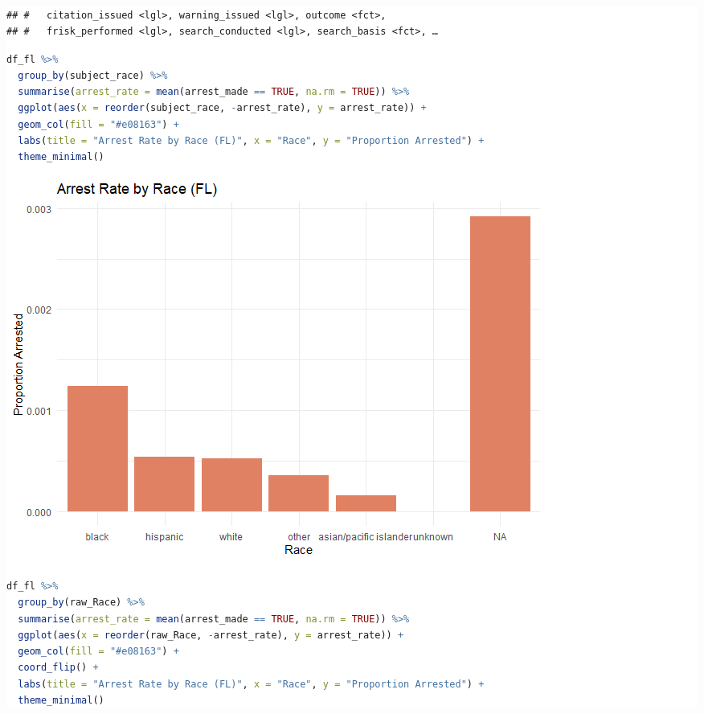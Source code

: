     ## #   citation_issued <lgl>, warning_issued <lgl>, outcome <fct>,
    ## #   frisk_performed <lgl>, search_conducted <lgl>, search_basis <fct>, …

``` r
df_fl %>%
  group_by(subject_race) %>%
  summarise(arrest_rate = mean(arrest_made == TRUE, na.rm = TRUE)) %>%
  ggplot(aes(x = reorder(subject_race, -arrest_rate), y = arrest_rate)) +
  geom_col(fill = "#e08163") +
  labs(title = "Arrest Rate by Race (FL)", x = "Race", y = "Proportion Arrested") +
  theme_minimal()
```

![](c12-policing-assignment_files/figure-gfm/unnamed-chunk-11-1.png)

``` r
df_fl %>%
  group_by(raw_Race) %>%
  summarise(arrest_rate = mean(arrest_made == TRUE, na.rm = TRUE)) %>%
  ggplot(aes(x = reorder(raw_Race, -arrest_rate), y = arrest_rate)) +
  geom_col(fill = "#e08163") +
  coord_flip() +
  labs(title = "Arrest Rate by Race (FL)", x = "Race", y = "Proportion Arrested") +
  theme_minimal()
```
